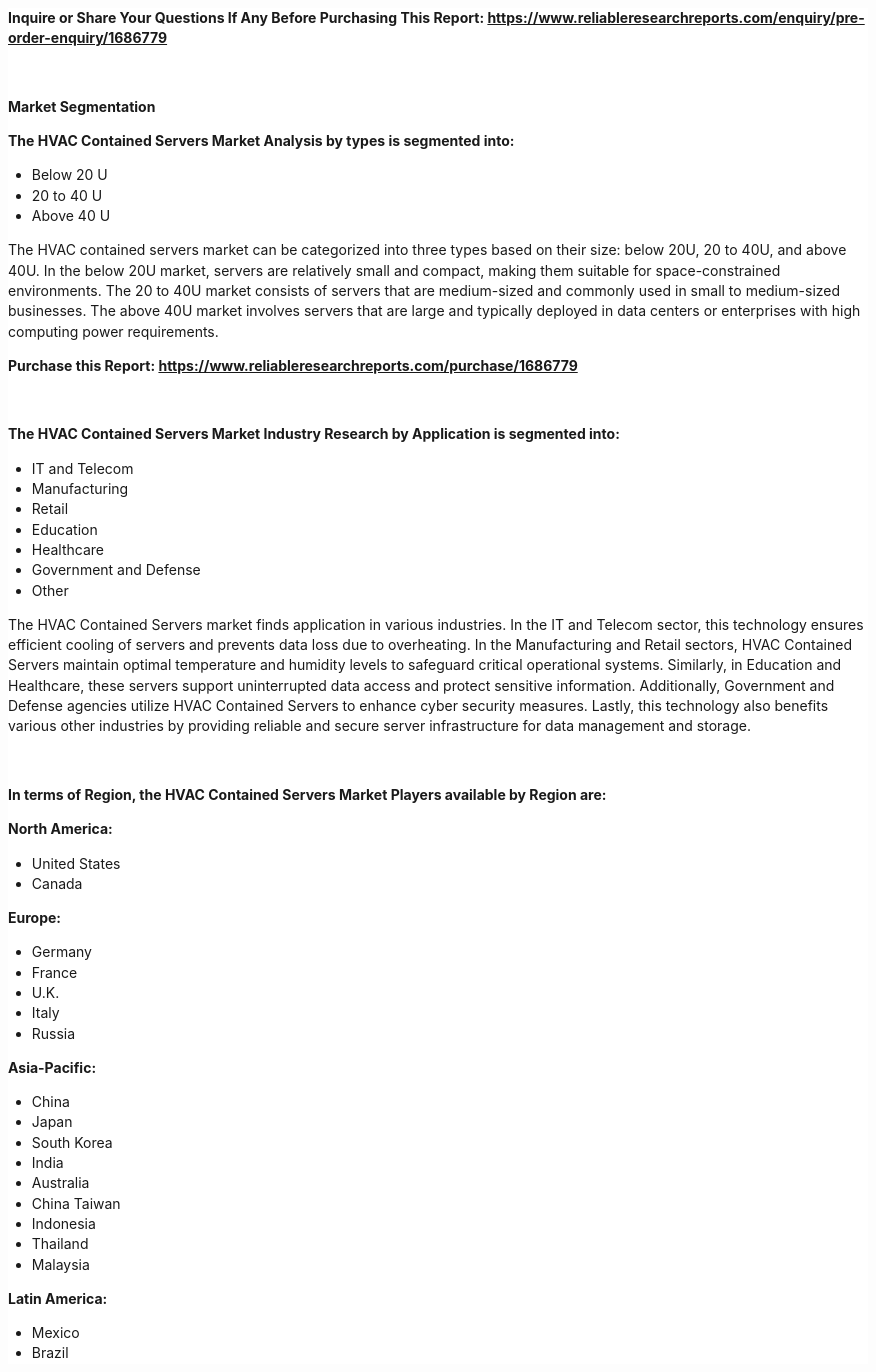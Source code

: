 <p><strong>Inquire or Share Your Questions If Any Before Purchasing This Report: <a href="https://www.reliableresearchreports.com/enquiry/pre-order-enquiry/1686779">https://www.reliableresearchreports.com/enquiry/pre-order-enquiry/1686779</a></strong></p>
<p>&nbsp;</p>
<p><strong>Market Segmentation</strong></p>
<p><strong>The HVAC Contained Servers Market Analysis by types is segmented into:</strong></p>
<p><ul><li>Below 20 U</li><li>20 to 40 U</li><li>Above 40 U</li></ul></p>
<p><p>The HVAC contained servers market can be categorized into three types based on their size: below 20U, 20 to 40U, and above 40U. In the below 20U market, servers are relatively small and compact, making them suitable for space-constrained environments. The 20 to 40U market consists of servers that are medium-sized and commonly used in small to medium-sized businesses. The above 40U market involves servers that are large and typically deployed in data centers or enterprises with high computing power requirements.</p></p>
<p><strong>Purchase this Report:&nbsp;<a href="https://www.reliableresearchreports.com/purchase/1686779">https://www.reliableresearchreports.com/purchase/1686779</a></strong></p>
<p>&nbsp;</p>
<p><strong>The HVAC Contained Servers Market Industry Research by Application is segmented into:</strong></p>
<p><ul><li>IT and Telecom</li><li>Manufacturing</li><li>Retail</li><li>Education</li><li>Healthcare</li><li>Government and Defense</li><li>Other</li></ul></p>
<p><p>The HVAC Contained Servers market finds application in various industries. In the IT and Telecom sector, this technology ensures efficient cooling of servers and prevents data loss due to overheating. In the Manufacturing and Retail sectors, HVAC Contained Servers maintain optimal temperature and humidity levels to safeguard critical operational systems. Similarly, in Education and Healthcare, these servers support uninterrupted data access and protect sensitive information. Additionally, Government and Defense agencies utilize HVAC Contained Servers to enhance cyber security measures. Lastly, this technology also benefits various other industries by providing reliable and secure server infrastructure for data management and storage.</p></p>
<p>&nbsp;</p>
<p><strong>In terms of Region, the HVAC Contained Servers Market Players available by Region are:</strong></p>
<p>
    <p> <strong> North America: </strong>
        <ul>
            <li>United States</li>
            <li>Canada</li>
        </ul>
        </p> 
    <p> <strong> Europe: </strong>
        <ul>
            <li>Germany</li>
            <li>France</li>
            <li>U.K.</li>
            <li>Italy</li>
            <li>Russia</li>
        </ul>
        </p> 
    <p> <strong> Asia-Pacific: </strong>
        <ul>
            <li>China</li>
            <li>Japan</li>
            <li>South Korea</li>
            <li>India</li>
            <li>Australia</li>
            <li>China Taiwan</li>
            <li>Indonesia</li>
            <li>Thailand</li>
            <li>Malaysia</li>
        </ul>
        </p> 
    <p> <strong> Latin America: </strong>
        <ul>
            <li>Mexico</li>
            <li>Brazil</li>